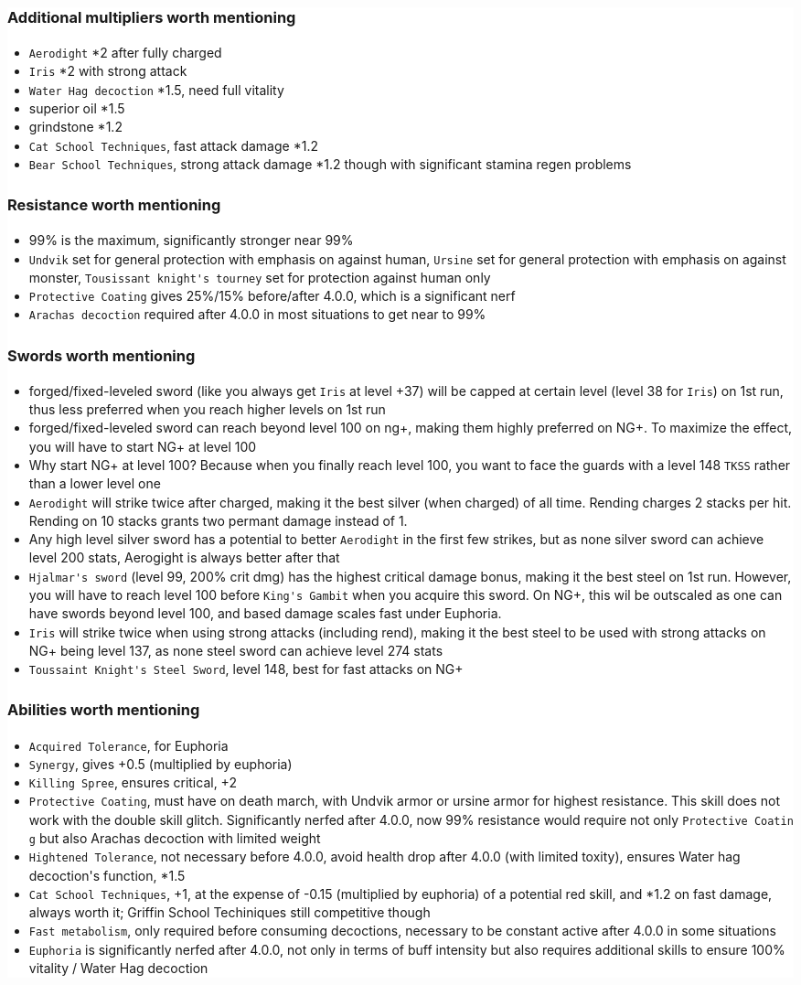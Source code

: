 ### Additional multipliers worth mentioning

- `Aerodight` *2 after fully charged
- `Iris` *2 with strong attack
- `Water Hag decoction` *1.5, need full vitality
- superior oil *1.5
- grindstone *1.2
- `Cat School Techniques`, fast attack damage *1.2
- `Bear School Techniques`, strong attack damage *1.2 though with significant stamina regen problems

### Resistance worth mentioning

- 99% is the maximum, significantly stronger near 99%
- `Undvik` set for general protection with emphasis on against human, `Ursine` set for general protection with emphasis on against monster, `Tousissant knight's tourney` set for protection against human only
- `Protective Coating` gives 25%/15% before/after 4.0.0, which is a significant nerf
- `Arachas decoction` required after 4.0.0 in most situations to get near to 99%

### Swords worth mentioning

- forged/fixed-leveled sword (like you always get `Iris` at level +37) will be capped at certain level (level 38 for `Iris`) on 1st run, thus less preferred when you reach higher levels on 1st run
- forged/fixed-leveled sword can reach beyond level 100 on ng+, making them highly preferred on NG+. To maximize the effect, you will have to start NG+ at level 100
- Why start NG+ at level 100? Because when you finally reach level 100, you want to face the guards with a level 148 `TKSS` rather than a lower level one
- `Aerodight` will strike twice after charged, making it the best silver (when charged) of all time. Rending charges 2 stacks per hit. Rending on 10 stacks grants two permant damage instead of 1.
- Any high level silver sword has a potential to better `Aerodight` in the first few strikes, but as none silver sword can achieve level 200 stats, Aerogight is always better after that
- `Hjalmar's sword` (level 99, 200% crit dmg) has the highest critical damage bonus, making it the best steel on 1st run. However, you will have to reach level 100 before `King's Gambit` when you acquire this sword. On NG+, this wil be outscaled as one can have swords beyond level 100, and based damage scales fast under Euphoria.
- `Iris` will strike twice when using strong attacks (including rend), making it the best steel to be used with strong attacks on NG+ being level 137, as none steel sword can achieve level 274 stats
- `Toussaint Knight's Steel Sword`, level 148, best for fast attacks on NG+

### Abilities worth mentioning

- `Acquired Tolerance`, for Euphoria
- `Synergy`, gives +0.5 (multiplied by euphoria)
- `Killing Spree`, ensures critical, +2
- `Protective Coating`, must have on death march, with Undvik armor or ursine armor for highest resistance. This skill does not work with the double skill glitch. Significantly nerfed after 4.0.0, now 99% resistance would require not only `Protective Coating` but also Arachas decoction with limited weight
- `Hightened Tolerance`, not necessary before 4.0.0, avoid health drop after 4.0.0 (with limited toxity), ensures Water hag decoction's function, *1.5
- `Cat School Techniques`, +1, at the expense of -0.15 (multiplied by euphoria) of a potential red skill, and *1.2 on fast damage, always worth it; Griffin School Techiniques still competitive though
- `Fast metabolism`, only required before consuming decoctions, necessary to be constant active after 4.0.0 in some situations
- `Euphoria` is significantly nerfed after 4.0.0, not only in terms of buff intensity but also requires additional skills to ensure 100% vitality / Water Hag decoction
